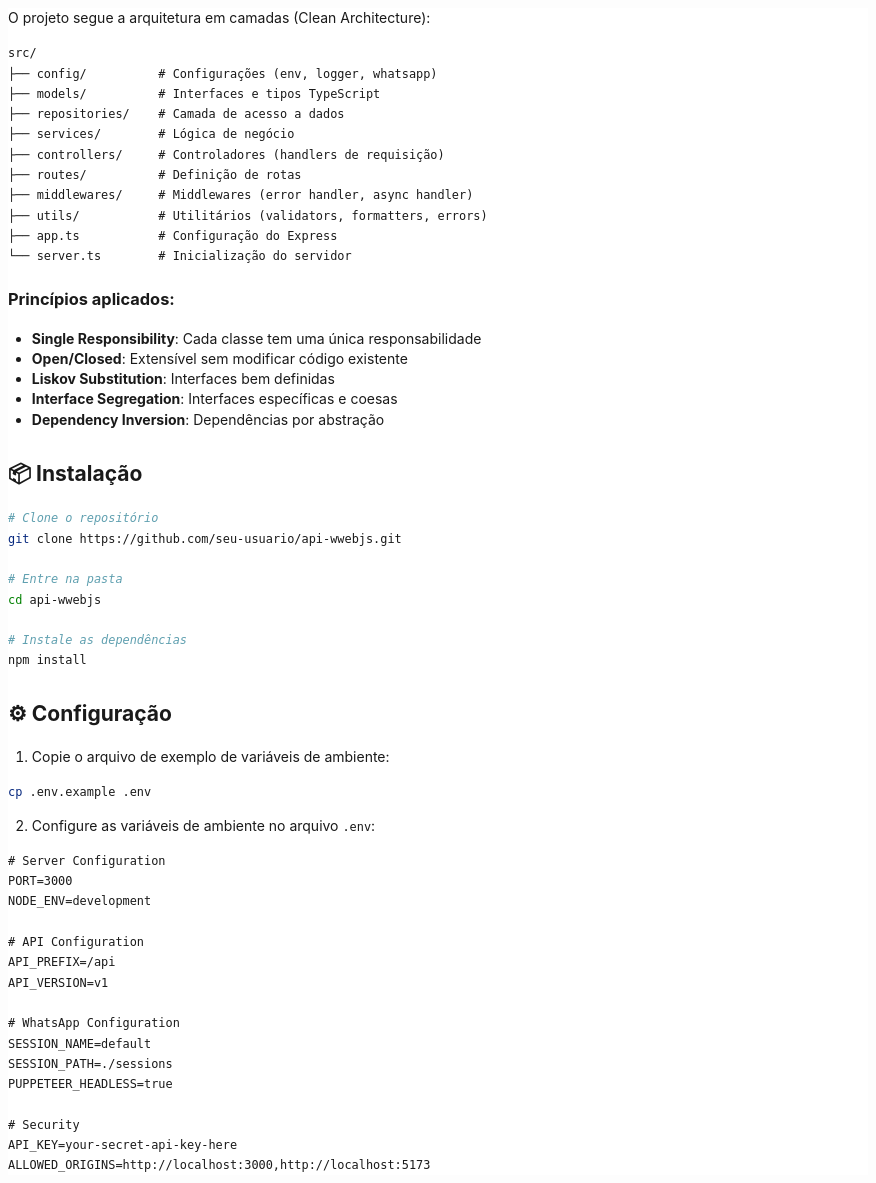 O projeto segue a arquitetura em camadas (Clean Architecture):

```
src/
├── config/          # Configurações (env, logger, whatsapp)
├── models/          # Interfaces e tipos TypeScript
├── repositories/    # Camada de acesso a dados
├── services/        # Lógica de negócio
├── controllers/     # Controladores (handlers de requisição)
├── routes/          # Definição de rotas
├── middlewares/     # Middlewares (error handler, async handler)
├── utils/           # Utilitários (validators, formatters, errors)
├── app.ts           # Configuração do Express
└── server.ts        # Inicialização do servidor
```

### Princípios aplicados:

- **Single Responsibility**: Cada classe tem uma única responsabilidade
- **Open/Closed**: Extensível sem modificar código existente
- **Liskov Substitution**: Interfaces bem definidas
- **Interface Segregation**: Interfaces específicas e coesas
- **Dependency Inversion**: Dependências por abstração

## 📦 Instalação

```bash
# Clone o repositório
git clone https://github.com/seu-usuario/api-wwebjs.git

# Entre na pasta
cd api-wwebjs

# Instale as dependências
npm install
```

## ⚙️ Configuração

1. Copie o arquivo de exemplo de variáveis de ambiente:

```bash
cp .env.example .env
```

2. Configure as variáveis de ambiente no arquivo `.env`:

```env
# Server Configuration
PORT=3000
NODE_ENV=development

# API Configuration
API_PREFIX=/api
API_VERSION=v1

# WhatsApp Configuration
SESSION_NAME=default
SESSION_PATH=./sessions
PUPPETEER_HEADLESS=true

# Security
API_KEY=your-secret-api-key-here
ALLOWED_ORIGINS=http://localhost:3000,http://localhost:5173
```
